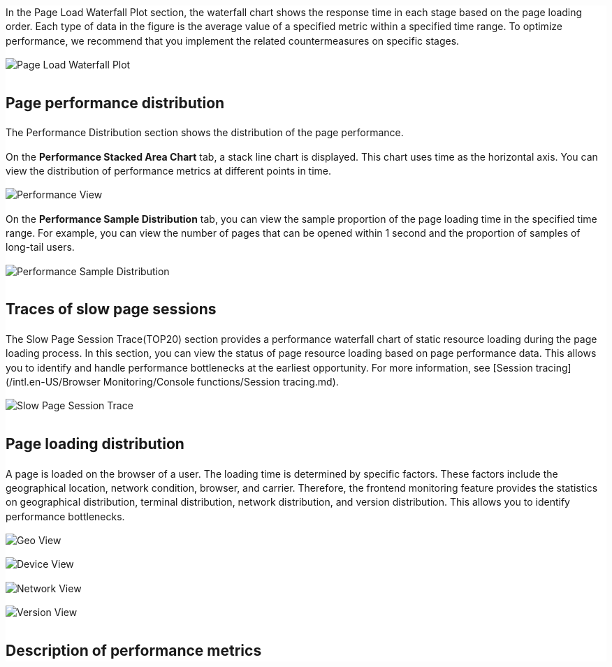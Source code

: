In the Page Load Waterfall Plot section, the waterfall chart shows the response time in each stage based on the page loading order. Each type of data in the figure is the average value of a specified metric within a specified time range. To optimize performance, we recommend that you implement the related countermeasures on specific stages.

![Page Load Waterfall Plot](https://static-aliyun-doc.oss-accelerate.aliyuncs.com/assets/img/en-US/1092576751/p43557.png)

## Page performance distribution

The Performance Distribution section shows the distribution of the page performance.

On the **Performance Stacked Area Chart** tab, a stack line chart is displayed. This chart uses time as the horizontal axis. You can view the distribution of performance metrics at different points in time.

![Performance View](../images/p58838.png "Performance Stacked Area Chart tab")

On the **Performance Sample Distribution** tab, you can view the sample proportion of the page loading time in the specified time range. For example, you can view the number of pages that can be opened within 1 second and the proportion of samples of long-tail users.

![Performance Sample Distribution](../images/p43558.png "Performance Sample Distribution tab")

## Traces of slow page sessions

The Slow Page Session Trace\(TOP20\) section provides a performance waterfall chart of static resource loading during the page loading process. In this section, you can view the status of page resource loading based on page performance data. This allows you to identify and handle performance bottlenecks at the earliest opportunity. For more information, see [Session tracing](/intl.en-US/Browser Monitoring/Console functions/Session tracing.md).

![Slow Page Session Trace](https://static-aliyun-doc.oss-accelerate.aliyuncs.com/assets/img/en-US/2092576751/p43562.png)

## Page loading distribution

A page is loaded on the browser of a user. The loading time is determined by specific factors. These factors include the geographical location, network condition, browser, and carrier. Therefore, the frontend monitoring feature provides the statistics on geographical distribution, terminal distribution, network distribution, and version distribution. This allows you to identify performance bottlenecks.

![Geo View](../images/p43563.png "Geographical View section")

![Device View](../images/p43565.png "Terminal View section")

![Network View](../images/p58812.png "Network View section")

![Version View](../images/p58813.png "Version View section")

## Description of performance metrics

